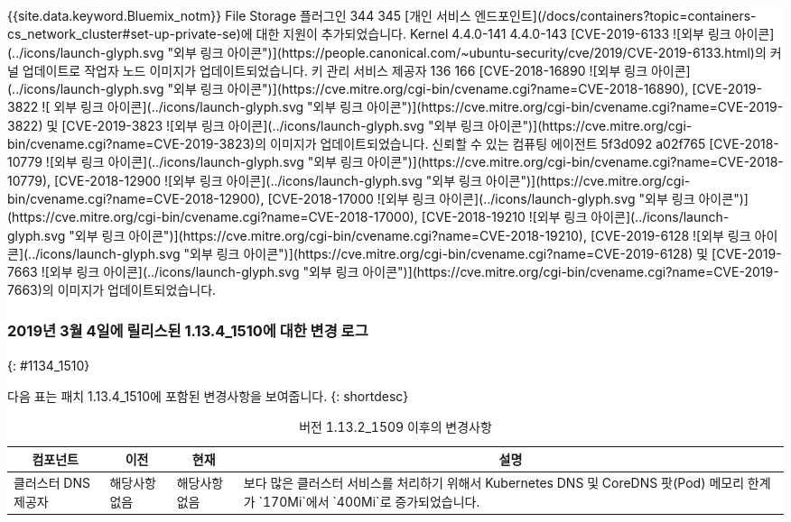 <tr>
<td>{{site.data.keyword.Bluemix_notm}} File Storage 플러그인</td>
<td>344</td>
<td>345</td>
<td>[개인 서비스 엔드포인트](/docs/containers?topic=containers-cs_network_cluster#set-up-private-se)에 대한 지원이 추가되었습니다.</td>
</tr>
<tr>
<td>Kernel</td>
<td>4.4.0-141</td>
<td>4.4.0-143</td>
<td>[CVE-2019-6133 ![외부 링크 아이콘](../icons/launch-glyph.svg "외부 링크 아이콘")](https://people.canonical.com/~ubuntu-security/cve/2019/CVE-2019-6133.html)의 커널 업데이트로 작업자 노드 이미지가 업데이트되었습니다.</td>
</tr>
<tr>
<td>키 관리 서비스 제공자</td>
<td>136</td>
<td>166</td>
<td>[CVE-2018-16890 ![외부 링크 아이콘](../icons/launch-glyph.svg "외부 링크 아이콘")](https://cve.mitre.org/cgi-bin/cvename.cgi?name=CVE-2018-16890), [CVE-2019-3822 ![ 외부 링크 아이콘](../icons/launch-glyph.svg "외부 링크 아이콘")](https://cve.mitre.org/cgi-bin/cvename.cgi?name=CVE-2019-3822) 및 [CVE-2019-3823 ![외부 링크 아이콘](../icons/launch-glyph.svg "외부 링크 아이콘")](https://cve.mitre.org/cgi-bin/cvename.cgi?name=CVE-2019-3823)의 이미지가 업데이트되었습니다.</td>
</tr>
<tr>
<td>신뢰할 수 있는 컴퓨팅 에이전트</td>
<td>5f3d092</td>
<td>a02f765</td>
<td>[CVE-2018-10779 ![외부 링크 아이콘](../icons/launch-glyph.svg "외부 링크 아이콘")](https://cve.mitre.org/cgi-bin/cvename.cgi?name=CVE-2018-10779), [CVE-2018-12900 ![외부 링크 아이콘](../icons/launch-glyph.svg "외부 링크 아이콘")](https://cve.mitre.org/cgi-bin/cvename.cgi?name=CVE-2018-12900), [CVE-2018-17000 ![외부 링크 아이콘](../icons/launch-glyph.svg "외부 링크 아이콘")](https://cve.mitre.org/cgi-bin/cvename.cgi?name=CVE-2018-17000), [CVE-2018-19210 ![외부 링크 아이콘](../icons/launch-glyph.svg "외부 링크 아이콘")](https://cve.mitre.org/cgi-bin/cvename.cgi?name=CVE-2018-19210), [CVE-2019-6128 ![외부 링크 아이콘](../icons/launch-glyph.svg "외부 링크 아이콘")](https://cve.mitre.org/cgi-bin/cvename.cgi?name=CVE-2019-6128) 및 [CVE-2019-7663 ![외부 링크 아이콘](../icons/launch-glyph.svg "외부 링크 아이콘")](https://cve.mitre.org/cgi-bin/cvename.cgi?name=CVE-2019-7663)의 이미지가 업데이트되었습니다.</td>
</tr>
</tbody>
</table>

### 2019년 3월 4일에 릴리스된 1.13.4_1510에 대한 변경 로그
{: #1134_1510}

다음 표는 패치 1.13.4_1510에 포함된 변경사항을 보여줍니다.
{: shortdesc}

<table summary="버전 1.13.2_1509 이후에 작성된 변경사항">
<caption>버전 1.13.2_1509 이후의 변경사항</caption>
<thead>
<tr>
<th>컴포넌트</th>
<th>이전</th>
<th>현재</th>
<th>설명</th>
</tr>
</thead>
<tbody>
<tr>
<td>클러스터 DNS 제공자</td>
<td>해당사항 없음</td>
<td>해당사항 없음</td>
<td>보다 많은 클러스터 서비스를 처리하기 위해서 Kubernetes DNS 및 CoreDNS 팟(Pod) 메모리 한계가 `170Mi`에서 `400Mi`로 증가되었습니다.</td>